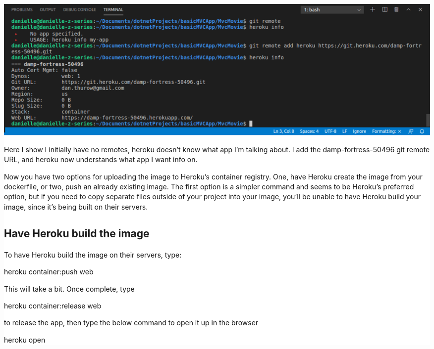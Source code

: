 ![Here I show I initially have no remotes, heroku doesn’t know what app I’m talking about. I add the damp-fortress-50496 git remote URL, and heroku now understands what app I want info on.](/squarespace_images/Bash-Setting-Remote-URL-For-Heroku-App.png)
        
          
        

        
          
          
Here I show I initially have no remotes, heroku doesn’t know what app I’m talking about. I add the damp-fortress-50496 git remote URL, and heroku now understands what app I want info on.
  


  



Now you have two options for uploading the image to Heroku’s container registry. One, have Heroku create the image from your dockerfile, or two, push an already existing image. The first option is a simpler command and seems to be Heroku’s preferred option, but if you need to copy separate files outside of your project into your image, you’ll be unable to have Heroku build your image, since it’s being built on their servers.

## Have Heroku build the image


To have Heroku build the image on their servers, type:

heroku container:push web

This will take a bit. Once complete, type

heroku container:release web

to release the app, then type the below command to open it up in the browser

heroku open








  

    
  
    
